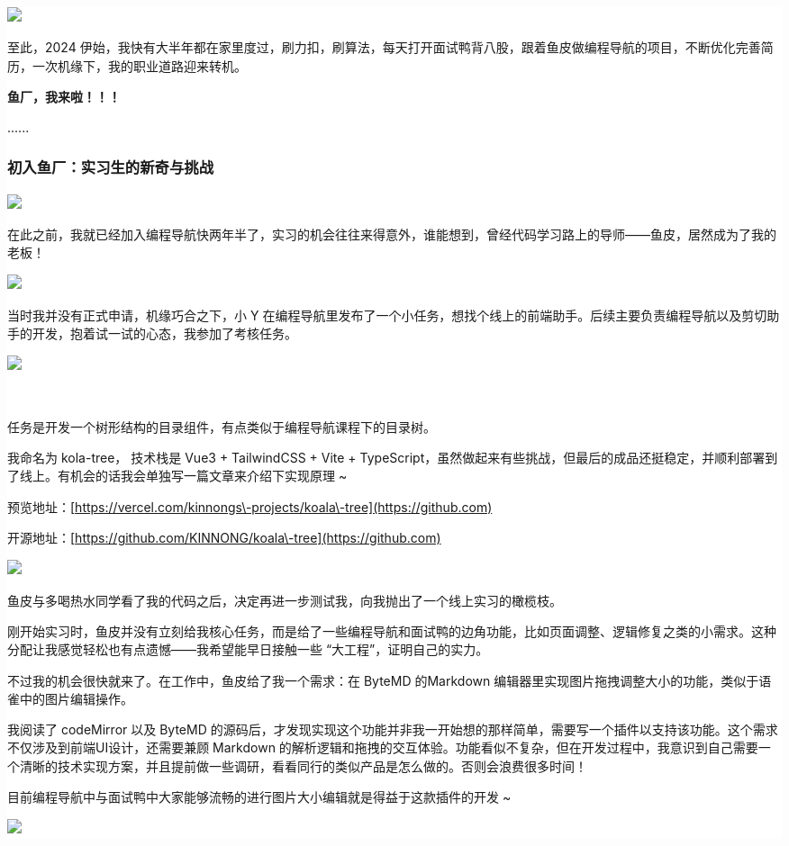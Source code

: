 ![](https://pic.yupi.icu/1/SzPxHOdbidbWeaaN.webp)


至此，2024 伊始，我快有大半年都在家里度过，刷力扣，刷算法，每天打开面试鸭背八股，跟着鱼皮做编程导航的项目，不断优化完善简历，一次机缘下，我的职业道路迎来转机。


**鱼厂，我来啦！！！**


......


### 初入鱼厂：实习生的新奇与挑战


![](https://pic.yupi.icu/1/ZPwEkxfBYw8qWL1S.webp)


在此之前，我就已经加入编程导航快两年半了，实习的机会往往来得意外，谁能想到，曾经代码学习路上的导师——鱼皮，居然成为了我的老板！


![](https://pic.yupi.icu/1/EgYHofJ82HLKYFnr.gif)


当时我并没有正式申请，机缘巧合之下，小 Y 在编程导航里发布了一个小任务，想找个线上的前端助手。后续主要负责编程导航以及剪切助手的开发，抱着试一试的心态，我参加了考核任务。


![](https://pic.yupi.icu/1/i9S4wEfVxL8cKKKC.webp)


 


任务是开发一个树形结构的目录组件，有点类似于编程导航课程下的目录树。


我命名为 kola\-tree， 技术栈是 Vue3 \+ TailwindCSS \+ Vite \+ TypeScript，虽然做起来有些挑战，但最后的成品还挺稳定，并顺利部署到了线上。有机会的话我会单独写一篇文章来介绍下实现原理 \~


预览地址：[https://vercel.com/kinnongs\-projects/koala\-tree](https://github.com)


开源地址：[https://github.com/KINNONG/koala\-tree](https://github.com)


![](https://pic.yupi.icu/1/ddUtyFwl0smZ2Rzs.webp)


鱼皮与多喝热水同学看了我的代码之后，决定再进一步测试我，向我抛出了一个线上实习的橄榄枝。


刚开始实习时，鱼皮并没有立刻给我核心任务，而是给了一些编程导航和面试鸭的边角功能，比如页面调整、逻辑修复之类的小需求。这种分配让我感觉轻松也有点遗憾——我希望能早日接触一些 “大工程”，证明自己的实力。


不过我的机会很快就来了。在工作中，鱼皮给了我一个需求：在 ByteMD 的Markdown 编辑器里实现图片拖拽调整大小的功能，类似于语雀中的图片编辑操作。


我阅读了 codeMirror 以及 ByteMD 的源码后，才发现实现这个功能并非我一开始想的那样简单，需要写一个插件以支持该功能。这个需求不仅涉及到前端UI设计，还需要兼顾 Markdown 的解析逻辑和拖拽的交互体验。功能看似不复杂，但在开发过程中，我意识到自己需要一个清晰的技术实现方案，并且提前做一些调研，看看同行的类似产品是怎么做的。否则会浪费很多时间！


目前编程导航中与面试鸭中大家能够流畅的进行图片大小编辑就是得益于这款插件的开发 \~


![](https://pic.yupi.icu/1/rdVtOrFeNBAKF7OV.webp)
